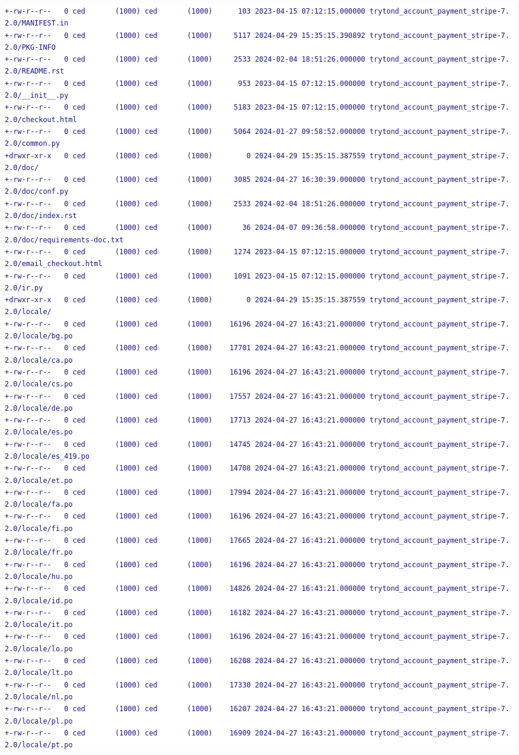 ```diff
+-rw-r--r--   0 ced       (1000) ced       (1000)      103 2023-04-15 07:12:15.000000 trytond_account_payment_stripe-7.2.0/MANIFEST.in
+-rw-r--r--   0 ced       (1000) ced       (1000)     5117 2024-04-29 15:35:15.390892 trytond_account_payment_stripe-7.2.0/PKG-INFO
+-rw-r--r--   0 ced       (1000) ced       (1000)     2533 2024-02-04 18:51:26.000000 trytond_account_payment_stripe-7.2.0/README.rst
+-rw-r--r--   0 ced       (1000) ced       (1000)      953 2023-04-15 07:12:15.000000 trytond_account_payment_stripe-7.2.0/__init__.py
+-rw-r--r--   0 ced       (1000) ced       (1000)     5183 2023-04-15 07:12:15.000000 trytond_account_payment_stripe-7.2.0/checkout.html
+-rw-r--r--   0 ced       (1000) ced       (1000)     5064 2024-01-27 09:58:52.000000 trytond_account_payment_stripe-7.2.0/common.py
+drwxr-xr-x   0 ced       (1000) ced       (1000)        0 2024-04-29 15:35:15.387559 trytond_account_payment_stripe-7.2.0/doc/
+-rw-r--r--   0 ced       (1000) ced       (1000)     3085 2024-04-27 16:30:39.000000 trytond_account_payment_stripe-7.2.0/doc/conf.py
+-rw-r--r--   0 ced       (1000) ced       (1000)     2533 2024-02-04 18:51:26.000000 trytond_account_payment_stripe-7.2.0/doc/index.rst
+-rw-r--r--   0 ced       (1000) ced       (1000)       36 2024-04-07 09:36:58.000000 trytond_account_payment_stripe-7.2.0/doc/requirements-doc.txt
+-rw-r--r--   0 ced       (1000) ced       (1000)     1274 2023-04-15 07:12:15.000000 trytond_account_payment_stripe-7.2.0/email_checkout.html
+-rw-r--r--   0 ced       (1000) ced       (1000)     1091 2023-04-15 07:12:15.000000 trytond_account_payment_stripe-7.2.0/ir.py
+drwxr-xr-x   0 ced       (1000) ced       (1000)        0 2024-04-29 15:35:15.387559 trytond_account_payment_stripe-7.2.0/locale/
+-rw-r--r--   0 ced       (1000) ced       (1000)    16196 2024-04-27 16:43:21.000000 trytond_account_payment_stripe-7.2.0/locale/bg.po
+-rw-r--r--   0 ced       (1000) ced       (1000)    17701 2024-04-27 16:43:21.000000 trytond_account_payment_stripe-7.2.0/locale/ca.po
+-rw-r--r--   0 ced       (1000) ced       (1000)    16196 2024-04-27 16:43:21.000000 trytond_account_payment_stripe-7.2.0/locale/cs.po
+-rw-r--r--   0 ced       (1000) ced       (1000)    17557 2024-04-27 16:43:21.000000 trytond_account_payment_stripe-7.2.0/locale/de.po
+-rw-r--r--   0 ced       (1000) ced       (1000)    17713 2024-04-27 16:43:21.000000 trytond_account_payment_stripe-7.2.0/locale/es.po
+-rw-r--r--   0 ced       (1000) ced       (1000)    14745 2024-04-27 16:43:21.000000 trytond_account_payment_stripe-7.2.0/locale/es_419.po
+-rw-r--r--   0 ced       (1000) ced       (1000)    14708 2024-04-27 16:43:21.000000 trytond_account_payment_stripe-7.2.0/locale/et.po
+-rw-r--r--   0 ced       (1000) ced       (1000)    17994 2024-04-27 16:43:21.000000 trytond_account_payment_stripe-7.2.0/locale/fa.po
+-rw-r--r--   0 ced       (1000) ced       (1000)    16196 2024-04-27 16:43:21.000000 trytond_account_payment_stripe-7.2.0/locale/fi.po
+-rw-r--r--   0 ced       (1000) ced       (1000)    17665 2024-04-27 16:43:21.000000 trytond_account_payment_stripe-7.2.0/locale/fr.po
+-rw-r--r--   0 ced       (1000) ced       (1000)    16196 2024-04-27 16:43:21.000000 trytond_account_payment_stripe-7.2.0/locale/hu.po
+-rw-r--r--   0 ced       (1000) ced       (1000)    14826 2024-04-27 16:43:21.000000 trytond_account_payment_stripe-7.2.0/locale/id.po
+-rw-r--r--   0 ced       (1000) ced       (1000)    16182 2024-04-27 16:43:21.000000 trytond_account_payment_stripe-7.2.0/locale/it.po
+-rw-r--r--   0 ced       (1000) ced       (1000)    16196 2024-04-27 16:43:21.000000 trytond_account_payment_stripe-7.2.0/locale/lo.po
+-rw-r--r--   0 ced       (1000) ced       (1000)    16208 2024-04-27 16:43:21.000000 trytond_account_payment_stripe-7.2.0/locale/lt.po
+-rw-r--r--   0 ced       (1000) ced       (1000)    17330 2024-04-27 16:43:21.000000 trytond_account_payment_stripe-7.2.0/locale/nl.po
+-rw-r--r--   0 ced       (1000) ced       (1000)    16207 2024-04-27 16:43:21.000000 trytond_account_payment_stripe-7.2.0/locale/pl.po
+-rw-r--r--   0 ced       (1000) ced       (1000)    16909 2024-04-27 16:43:21.000000 trytond_account_payment_stripe-7.2.0/locale/pt.po
```